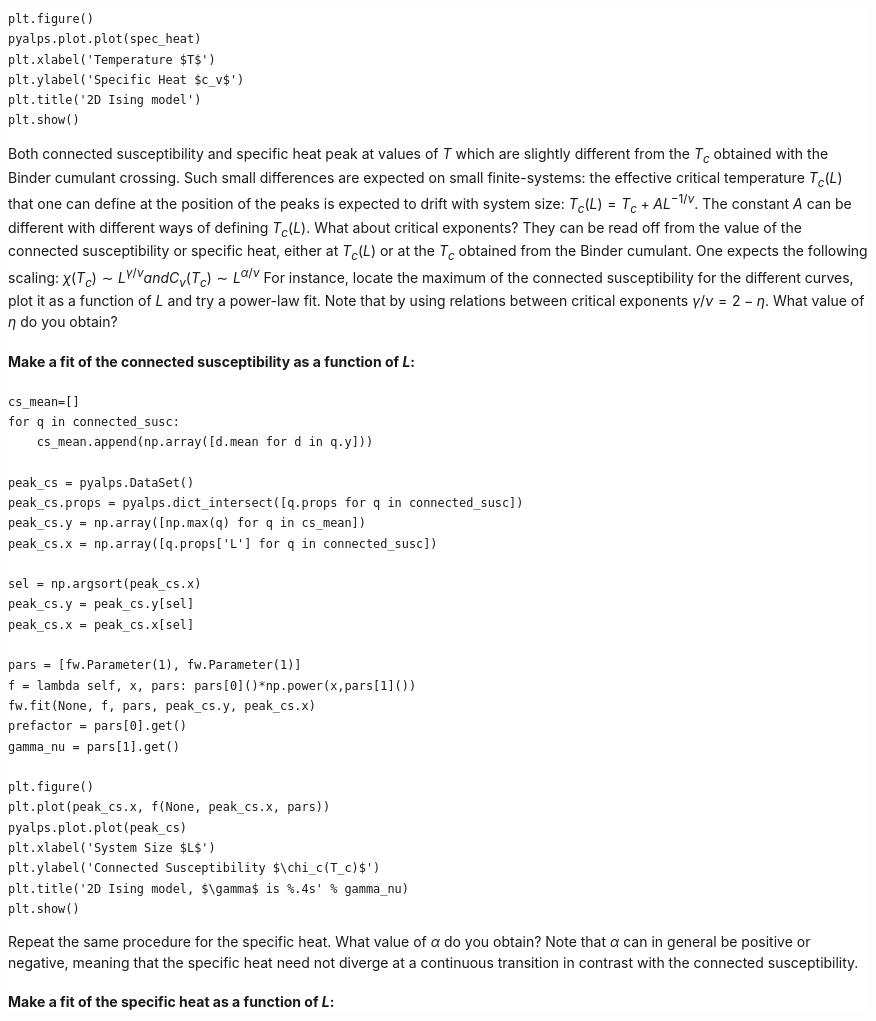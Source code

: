     plt.figure()
    pyalps.plot.plot(spec_heat)
    plt.xlabel('Temperature $T$')
    plt.ylabel('Specific Heat $c_v$')
    plt.title('2D Ising model')
    plt.show()
    
Both connected susceptibility and specific heat peak at values of $T$ which are slightly different from the $T_c$ obtained with the Binder cumulant crossing. Such small differences are expected on small finite-systems: the effective critical temperature $T_c(L)$ that one can define at the position of the peaks is expected to drift with system size: $T_c(L) = T_c + A L^{-1/\nu}$. The constant $A$ can be different with different ways of defining $T_c(L)$. What about critical exponents? They can be read off from the value of the connected susceptibility or specific heat, either at $T_c(L)$ or at the $T_c$ obtained from the Binder cumulant. One expects the following scaling: $\chi (T_c) \sim L^{\gamma/\nu} and C_v (T_c) \sim L^{\alpha / \nu}$ For instance, locate the maximum of the connected susceptibility for the different curves, plot it as a function of $L$ and try a power-law fit. Note that by using relations between critical exponents $\gamma / \nu = 2 - \eta$. What value of $\eta$ do you obtain?

#### Make a fit of the connected susceptibility as a function of $L$:

    cs_mean=[]
    for q in connected_susc: 
        cs_mean.append(np.array([d.mean for d in q.y]))

    peak_cs = pyalps.DataSet()
    peak_cs.props = pyalps.dict_intersect([q.props for q in connected_susc])
    peak_cs.y = np.array([np.max(q) for q in cs_mean])
    peak_cs.x = np.array([q.props['L'] for q in connected_susc])

    sel = np.argsort(peak_cs.x)
    peak_cs.y = peak_cs.y[sel]
    peak_cs.x = peak_cs.x[sel]

    pars = [fw.Parameter(1), fw.Parameter(1)]
    f = lambda self, x, pars: pars[0]()*np.power(x,pars[1]())
    fw.fit(None, f, pars, peak_cs.y, peak_cs.x)
    prefactor = pars[0].get()
    gamma_nu = pars[1].get()

    plt.figure()
    plt.plot(peak_cs.x, f(None, peak_cs.x, pars))
    pyalps.plot.plot(peak_cs)
    plt.xlabel('System Size $L$')
    plt.ylabel('Connected Susceptibility $\chi_c(T_c)$')
    plt.title('2D Ising model, $\gamma$ is %.4s' % gamma_nu)
    plt.show()

Repeat the same procedure for the specific heat. What value of $\alpha$ do you obtain? Note that $\alpha$ can in general be positive or negative, meaning that the specific heat need not diverge at a continuous transition in contrast with the connected susceptibility.

#### Make a fit of the specific heat as a function of $L$:
